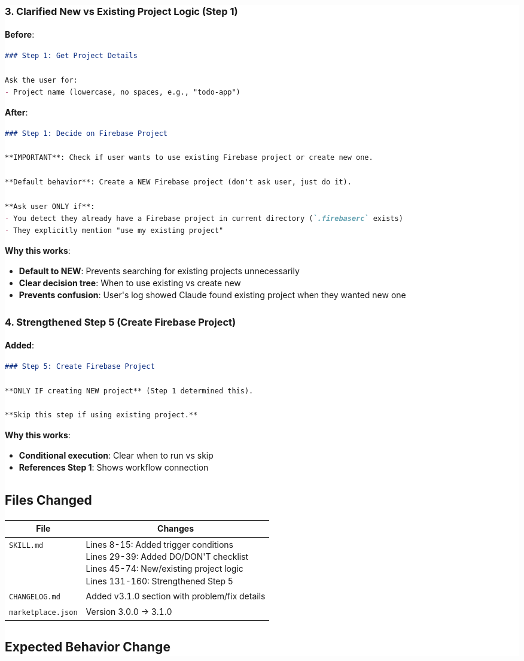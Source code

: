 ### 3. Clarified New vs Existing Project Logic (Step 1)

**Before**:
```markdown
### Step 1: Get Project Details

Ask the user for:
- Project name (lowercase, no spaces, e.g., "todo-app")
```

**After**:
```markdown
### Step 1: Decide on Firebase Project

**IMPORTANT**: Check if user wants to use existing Firebase project or create new one.

**Default behavior**: Create a NEW Firebase project (don't ask user, just do it).

**Ask user ONLY if**:
- You detect they already have a Firebase project in current directory (`.firebaserc` exists)
- They explicitly mention "use my existing project"
```

**Why this works**:
- **Default to NEW**: Prevents searching for existing projects unnecessarily
- **Clear decision tree**: When to use existing vs create new
- **Prevents confusion**: User's log showed Claude found existing project when they wanted new one

### 4. Strengthened Step 5 (Create Firebase Project)

**Added**:
```markdown
### Step 5: Create Firebase Project

**ONLY IF creating NEW project** (Step 1 determined this).

**Skip this step if using existing project.**
```

**Why this works**:
- **Conditional execution**: Clear when to run vs skip
- **References Step 1**: Shows workflow connection

## Files Changed

| File | Changes |
|------|---------|
| `SKILL.md` | Lines 8-15: Added trigger conditions<br>Lines 29-39: Added DO/DON'T checklist<br>Lines 45-74: New/existing project logic<br>Lines 131-160: Strengthened Step 5 |
| `CHANGELOG.md` | Added v3.1.0 section with problem/fix details |
| `marketplace.json` | Version 3.0.0 → 3.1.0 |

## Expected Behavior Change
